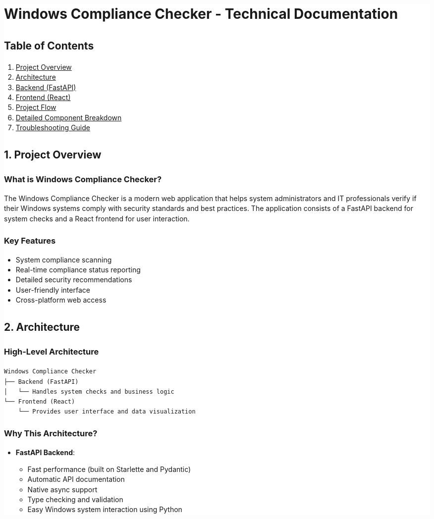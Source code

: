 # Windows Compliance Checker - Technical Documentation

## Table of Contents

1. [Project Overview](#project-overview)
2. [Architecture](#architecture)
3. [Backend (FastAPI)](#backend-fastapi)
4. [Frontend (React)](#frontend-react)
5. [Project Flow](#project-flow)
6. [Detailed Component Breakdown](#detailed-component-breakdown)
7. [Troubleshooting Guide](#troubleshooting-guide)

## 1. Project Overview

### What is Windows Compliance Checker?

The Windows Compliance Checker is a modern web application that helps system administrators and IT professionals verify if their Windows systems comply with security standards and best practices. The application consists of a FastAPI backend for system checks and a React frontend for user interaction.

### Key Features

- System compliance scanning
- Real-time compliance status reporting
- Detailed security recommendations
- User-friendly interface
- Cross-platform web access

## 2. Architecture

### High-Level Architecture

```
Windows Compliance Checker
├── Backend (FastAPI)
│   └── Handles system checks and business logic
└── Frontend (React)
    └── Provides user interface and data visualization
```

### Why This Architecture?

- **FastAPI Backend**:

  - Fast performance (built on Starlette and Pydantic)
  - Automatic API documentation
  - Native async support
  - Type checking and validation
  - Easy Windows system interaction using Python
